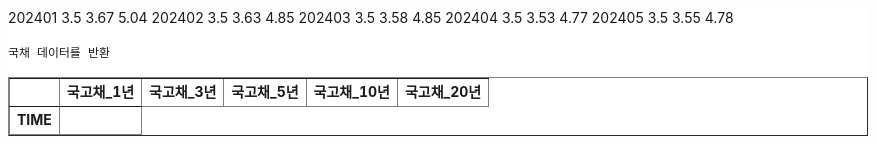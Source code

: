   <tbody>
    <tr>
      <th>202401</th>
      <td>3.5</td>
      <td>3.67</td>
      <td>5.04</td>
    </tr>
    <tr>
      <th>202402</th>
      <td>3.5</td>
      <td>3.63</td>
      <td>4.85</td>
    </tr>
    <tr>
      <th>202403</th>
      <td>3.5</td>
      <td>3.58</td>
      <td>4.85</td>
    </tr>
    <tr>
      <th>202404</th>
      <td>3.5</td>
      <td>3.53</td>
      <td>4.77</td>
    </tr>
    <tr>
      <th>202405</th>
      <td>3.5</td>
      <td>3.55</td>
      <td>4.78</td>
    </tr>
  </tbody>
</table>
</div>


    국채 데이터를 반환



<div>
<style scoped>
    .dataframe tbody tr th:only-of-type {
        vertical-align: middle;
    }

    .dataframe tbody tr th {
        vertical-align: top;
    }

    .dataframe thead th {
        text-align: right;
    }
</style>
<table border="1" class="dataframe">
  <thead>
    <tr style="text-align: right;">
      <th></th>
      <th>국고채_1년</th>
      <th>국고채_3년</th>
      <th>국고채_5년</th>
      <th>국고채_10년</th>
      <th>국고채_20년</th>
    </tr>
    <tr>
      <th>TIME</th>
      <th></th>